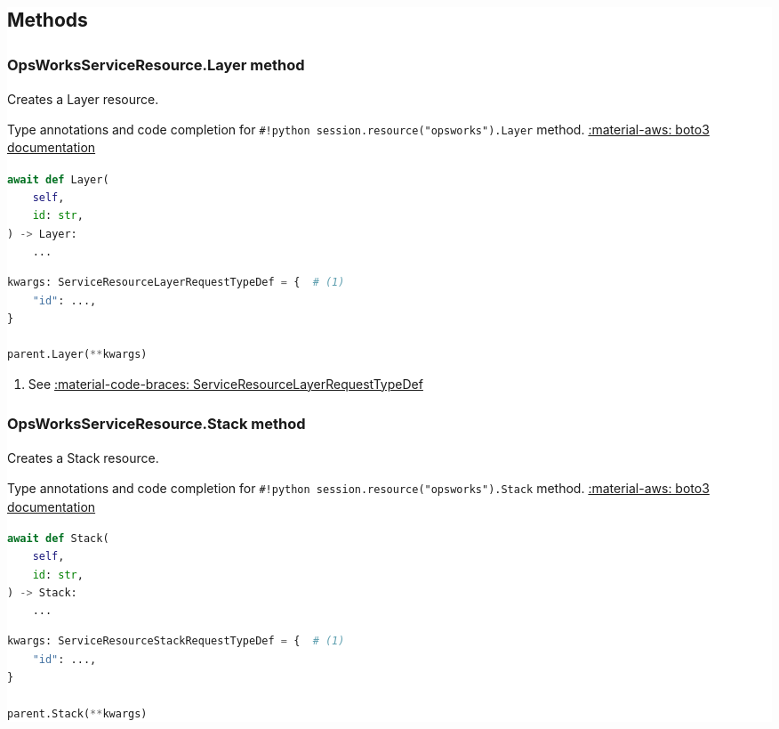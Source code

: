 

## Methods

### OpsWorksServiceResource.Layer method

Creates a Layer resource.

Type annotations and code completion for `#!python session.resource("opsworks").Layer` method.
[:material-aws: boto3 documentation](https://boto3.amazonaws.com/v1/documentation/api/latest/reference/services/opsworks.html#OpsWorks.ServiceResource.Layer)

```python title="Method definition"
await def Layer(
    self,
    id: str,
) -> Layer:
    ...
```



```python title="Usage example with kwargs"
kwargs: ServiceResourceLayerRequestTypeDef = {  # (1)
    "id": ...,
}

parent.Layer(**kwargs)
```

1. See [:material-code-braces: ServiceResourceLayerRequestTypeDef](./type_defs.md#serviceresourcelayerrequesttypedef) 

### OpsWorksServiceResource.Stack method

Creates a Stack resource.

Type annotations and code completion for `#!python session.resource("opsworks").Stack` method.
[:material-aws: boto3 documentation](https://boto3.amazonaws.com/v1/documentation/api/latest/reference/services/opsworks.html#OpsWorks.ServiceResource.Stack)

```python title="Method definition"
await def Stack(
    self,
    id: str,
) -> Stack:
    ...
```



```python title="Usage example with kwargs"
kwargs: ServiceResourceStackRequestTypeDef = {  # (1)
    "id": ...,
}

parent.Stack(**kwargs)
```
